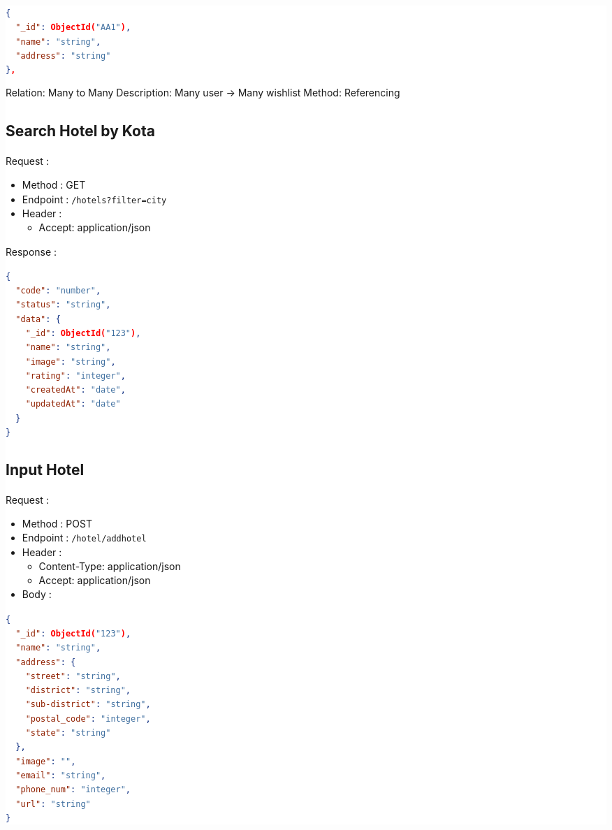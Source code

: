 ```json
{
  "_id": ObjectId("AA1"),
  "name": "string",
  "address": "string"
},
```

Relation: Many to Many
Description: Many user -> Many wishlist
Method: Referencing

## Search Hotel by Kota

Request :

- Method : GET
- Endpoint : `/hotels?filter=city`
- Header :
  - Accept: application/json

Response :

```json
{
  "code": "number",
  "status": "string",
  "data": {
    "_id": ObjectId("123"),
    "name": "string",
    "image": "string",
    "rating": "integer",
    "createdAt": "date",
    "updatedAt": "date"
  }
}
```

## Input Hotel

Request :

- Method : POST
- Endpoint : `/hotel/addhotel`
- Header :
  - Content-Type: application/json
  - Accept: application/json
- Body :

```json
{
  "_id": ObjectId("123"),
  "name": "string",
  "address": {
    "street": "string",
    "district": "string",
    "sub-district": "string",
    "postal_code": "integer",
    "state": "string"
  },
  "image": "",
  "email": "string",
  "phone_num": "integer",
  "url": "string"
}
```
